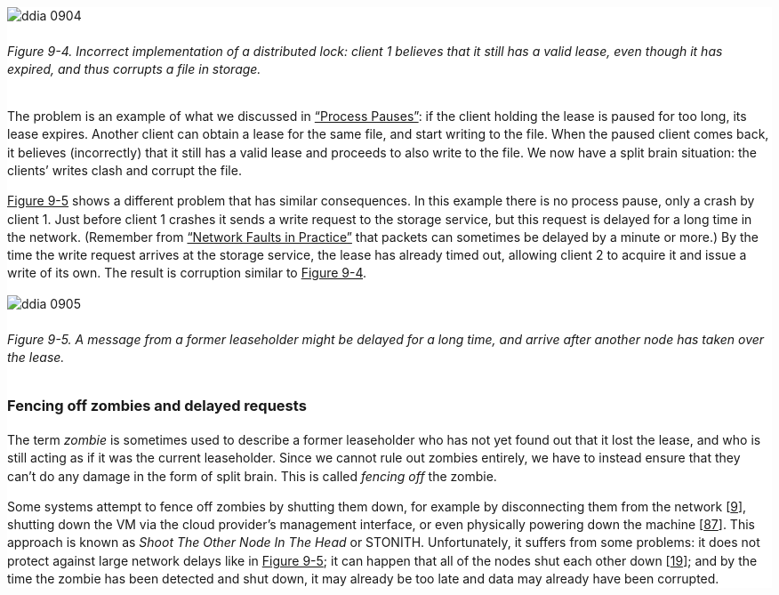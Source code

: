 ![ddia 0904](https://learning.oreilly.com/api/v2/epubs/urn:orm:book:9781098119058/files/assets/ddia_0904.png)

###### Figure 9-4. Incorrect implementation of a distributed lock: client 1 believes that it still has a valid lease, even though it has expired, and thus corrupts a file in storage.

The problem is an example of what we discussed in [“Process Pauses”](https://learning.oreilly.com/library/view/designing-data-intensive-applications/9781098119058/ch09.html#sec_distributed_clocks_pauses): if the client
holding the lease is paused for too long, its lease expires. Another client can obtain a lease for
the same file, and start writing to the file. When the paused client comes back, it believes
(incorrectly) that it still has a valid lease and proceeds to also write to the file. We now have a
split brain situation: the clients’ writes clash and corrupt the file.

[Figure 9-5](https://learning.oreilly.com/library/view/designing-data-intensive-applications/9781098119058/ch09.html#fig_distributed_lease_delay) shows a different problem that has similar consequences. In this
example there is no process pause, only a crash by client 1. Just before client 1 crashes it sends a
write request to the storage service, but this request is delayed for a long time in the network.
(Remember from [“Network Faults in Practice”](https://learning.oreilly.com/library/view/designing-data-intensive-applications/9781098119058/ch09.html#sec_distributed_network_faults) that packets can sometimes be delayed by a minute
or more.) By the time the write request arrives at the storage service, the lease has already timed
out, allowing client 2 to acquire it and issue a write of its own. The result is corruption similar
to [Figure 9-4](https://learning.oreilly.com/library/view/designing-data-intensive-applications/9781098119058/ch09.html#fig_distributed_lease_pause).

![ddia 0905](https://learning.oreilly.com/api/v2/epubs/urn:orm:book:9781098119058/files/assets/ddia_0905.png)

###### Figure 9-5. A message from a former leaseholder might be delayed for a long time, and arrive after another node has taken over the lease.

### Fencing off zombies and delayed requests

The term *zombie* is sometimes used to describe a former leaseholder who has not yet found out that
it lost the lease, and who is still acting as if it was the current leaseholder. Since we cannot
rule out zombies entirely, we have to instead ensure that they can’t do any damage in the form of
split brain. This is called *fencing off* the zombie.

Some systems attempt to fence off zombies by shutting them down, for example by disconnecting them
from the network [[9](https://learning.oreilly.com/library/view/designing-data-intensive-applications/9781098119058/ch09.html#Leners2015)], shutting down the VM via
the cloud provider’s management interface, or even physically powering down the machine
[[87](https://learning.oreilly.com/library/view/designing-data-intensive-applications/9781098119058/ch09.html#SUSE2025)].
This approach is known as *Shoot The Other Node In The Head* or STONITH. Unfortunately, it suffers
from some problems: it does not protect against large network delays like in
[Figure 9-5](https://learning.oreilly.com/library/view/designing-data-intensive-applications/9781098119058/ch09.html#fig_distributed_lease_delay); it can happen that all of the nodes shut each other down
[[19](https://learning.oreilly.com/library/view/designing-data-intensive-applications/9781098119058/ch09.html#Imbriaco2012_ch9)]; and by the time the zombie has been
detected and shut down, it may already be too late and data may already have been corrupted.
